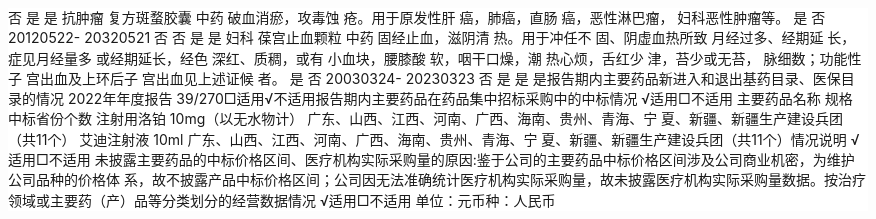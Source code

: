 否
是
是
抗肿瘤
复方斑蝥胶囊
中药
破血消瘀，攻毒蚀
疮。用于原发性肝
癌，肺癌，直肠
癌，恶性淋巴瘤，
妇科恶性肿瘤等。
是
否
20120522-
20320521
否
否
是
是
妇科
葆宫止血颗粒
中药
固经止血，滋阴清
热。用于冲任不
固、阴虚血热所致
月经过多、经期延
长，症见月经量多
或经期延长，经色
深红、质稠，或有
小血块，腰膝酸
软，咽干口燥，潮
热心烦，舌红少
津，苔少或无苔，
脉细数；功能性子
宫出血及上环后子
宫出血见上述证候
者。
是
否
20030324-
20230323
否
是
是
是报告期内主要药品新进入和退出基药目录、医保目录的情况
2022年年度报告
39/270□适用√不适用报告期内主要药品在药品集中招标采购中的中标情况
√适用□不适用
主要药品名称
规格
中标省份个数
注射用洛铂
10mg（以无水物计）
广东、山西、江西、河南、广西、海南、贵州、青海、宁
夏、新疆、新疆生产建设兵团（共11个）
艾迪注射液
10ml
广东、山西、江西、河南、广西、海南、贵州、青海、宁
夏、新疆、新疆生产建设兵团（共11个）情况说明
√适用□不适用
未披露主要药品的中标价格区间、医疗机构实际采购量的原因:鉴于公司的主要药品中标价格区间涉及公司商业机密，为维护公司品种的价格体
系，故不披露产品中标价格区间；公司因无法准确统计医疗机构实际采购量，故未披露医疗机构实际采购量数据。按治疗领域或主要药（产）品等分类划分的经营数据情况
√适用□不适用
单位：元币种：人民币